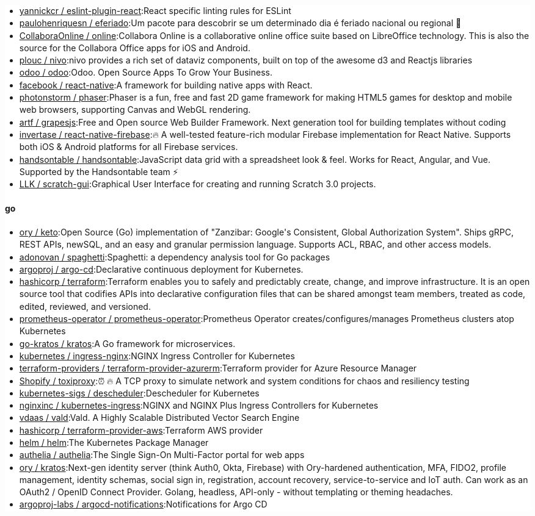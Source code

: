 * [yannickcr / eslint-plugin-react](https://github.com/yannickcr/eslint-plugin-react):React specific linting rules for ESLint
* [paulohenriquesn / eferiado](https://github.com/paulohenriquesn/eferiado):Um pacote para descobrir se um determinado dia é feriado nacional ou regional 📅
* [CollaboraOnline / online](https://github.com/CollaboraOnline/online):Collabora Online is a collaborative online office suite based on LibreOffice technology. This is also the source for the Collabora Office apps for iOS and Android.
* [plouc / nivo](https://github.com/plouc/nivo):nivo provides a rich set of dataviz components, built on top of the awesome d3 and Reactjs libraries
* [odoo / odoo](https://github.com/odoo/odoo):Odoo. Open Source Apps To Grow Your Business.
* [facebook / react-native](https://github.com/facebook/react-native):A framework for building native apps with React.
* [photonstorm / phaser](https://github.com/photonstorm/phaser):Phaser is a fun, free and fast 2D game framework for making HTML5 games for desktop and mobile web browsers, supporting Canvas and WebGL rendering.
* [artf / grapesjs](https://github.com/artf/grapesjs):Free and Open source Web Builder Framework. Next generation tool for building templates without coding
* [invertase / react-native-firebase](https://github.com/invertase/react-native-firebase):🔥 A well-tested feature-rich modular Firebase implementation for React Native. Supports both iOS & Android platforms for all Firebase services.
* [handsontable / handsontable](https://github.com/handsontable/handsontable):JavaScript data grid with a spreadsheet look & feel. Works for React, Angular, and Vue. Supported by the Handsontable team ⚡
* [LLK / scratch-gui](https://github.com/LLK/scratch-gui):Graphical User Interface for creating and running Scratch 3.0 projects.

#### go
* [ory / keto](https://github.com/ory/keto):Open Source (Go) implementation of "Zanzibar: Google's Consistent, Global Authorization System". Ships gRPC, REST APIs, newSQL, and an easy and granular permission language. Supports ACL, RBAC, and other access models.
* [adonovan / spaghetti](https://github.com/adonovan/spaghetti):Spaghetti: a dependency analysis tool for Go packages
* [argoproj / argo-cd](https://github.com/argoproj/argo-cd):Declarative continuous deployment for Kubernetes.
* [hashicorp / terraform](https://github.com/hashicorp/terraform):Terraform enables you to safely and predictably create, change, and improve infrastructure. It is an open source tool that codifies APIs into declarative configuration files that can be shared amongst team members, treated as code, edited, reviewed, and versioned.
* [prometheus-operator / prometheus-operator](https://github.com/prometheus-operator/prometheus-operator):Prometheus Operator creates/configures/manages Prometheus clusters atop Kubernetes
* [go-kratos / kratos](https://github.com/go-kratos/kratos):A Go framework for microservices.
* [kubernetes / ingress-nginx](https://github.com/kubernetes/ingress-nginx):NGINX Ingress Controller for Kubernetes
* [terraform-providers / terraform-provider-azurerm](https://github.com/terraform-providers/terraform-provider-azurerm):Terraform provider for Azure Resource Manager
* [Shopify / toxiproxy](https://github.com/Shopify/toxiproxy):⏰ 🔥 A TCP proxy to simulate network and system conditions for chaos and resiliency testing
* [kubernetes-sigs / descheduler](https://github.com/kubernetes-sigs/descheduler):Descheduler for Kubernetes
* [nginxinc / kubernetes-ingress](https://github.com/nginxinc/kubernetes-ingress):NGINX and NGINX Plus Ingress Controllers for Kubernetes
* [vdaas / vald](https://github.com/vdaas/vald):Vald. A Highly Scalable Distributed Vector Search Engine
* [hashicorp / terraform-provider-aws](https://github.com/hashicorp/terraform-provider-aws):Terraform AWS provider
* [helm / helm](https://github.com/helm/helm):The Kubernetes Package Manager
* [authelia / authelia](https://github.com/authelia/authelia):The Single Sign-On Multi-Factor portal for web apps
* [ory / kratos](https://github.com/ory/kratos):Next-gen identity server (think Auth0, Okta, Firebase) with Ory-hardened authentication, MFA, FIDO2, profile management, identity schemas, social sign in, registration, account recovery, service-to-service and IoT auth. Can work as an OAuth2 / OpenID Connect Provider. Golang, headless, API-only - without templating or theming headaches.
* [argoproj-labs / argocd-notifications](https://github.com/argoproj-labs/argocd-notifications):Notifications for Argo CD